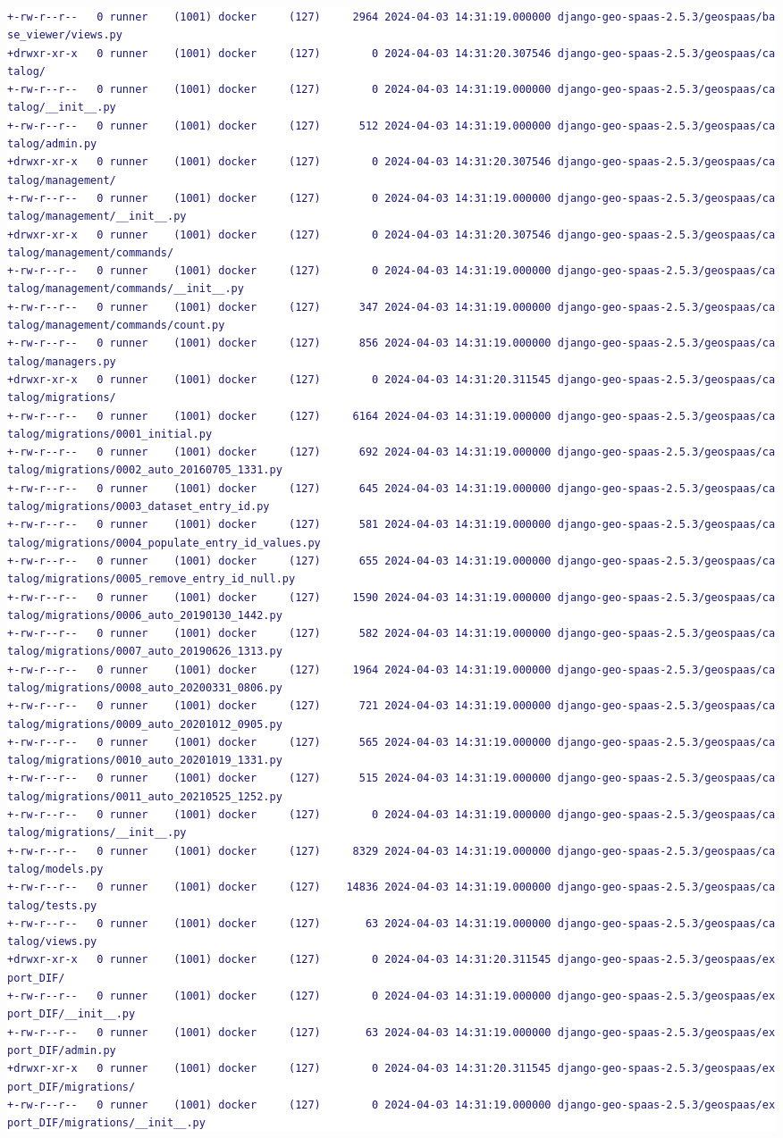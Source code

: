 ```diff
+-rw-r--r--   0 runner    (1001) docker     (127)     2964 2024-04-03 14:31:19.000000 django-geo-spaas-2.5.3/geospaas/base_viewer/views.py
+drwxr-xr-x   0 runner    (1001) docker     (127)        0 2024-04-03 14:31:20.307546 django-geo-spaas-2.5.3/geospaas/catalog/
+-rw-r--r--   0 runner    (1001) docker     (127)        0 2024-04-03 14:31:19.000000 django-geo-spaas-2.5.3/geospaas/catalog/__init__.py
+-rw-r--r--   0 runner    (1001) docker     (127)      512 2024-04-03 14:31:19.000000 django-geo-spaas-2.5.3/geospaas/catalog/admin.py
+drwxr-xr-x   0 runner    (1001) docker     (127)        0 2024-04-03 14:31:20.307546 django-geo-spaas-2.5.3/geospaas/catalog/management/
+-rw-r--r--   0 runner    (1001) docker     (127)        0 2024-04-03 14:31:19.000000 django-geo-spaas-2.5.3/geospaas/catalog/management/__init__.py
+drwxr-xr-x   0 runner    (1001) docker     (127)        0 2024-04-03 14:31:20.307546 django-geo-spaas-2.5.3/geospaas/catalog/management/commands/
+-rw-r--r--   0 runner    (1001) docker     (127)        0 2024-04-03 14:31:19.000000 django-geo-spaas-2.5.3/geospaas/catalog/management/commands/__init__.py
+-rw-r--r--   0 runner    (1001) docker     (127)      347 2024-04-03 14:31:19.000000 django-geo-spaas-2.5.3/geospaas/catalog/management/commands/count.py
+-rw-r--r--   0 runner    (1001) docker     (127)      856 2024-04-03 14:31:19.000000 django-geo-spaas-2.5.3/geospaas/catalog/managers.py
+drwxr-xr-x   0 runner    (1001) docker     (127)        0 2024-04-03 14:31:20.311545 django-geo-spaas-2.5.3/geospaas/catalog/migrations/
+-rw-r--r--   0 runner    (1001) docker     (127)     6164 2024-04-03 14:31:19.000000 django-geo-spaas-2.5.3/geospaas/catalog/migrations/0001_initial.py
+-rw-r--r--   0 runner    (1001) docker     (127)      692 2024-04-03 14:31:19.000000 django-geo-spaas-2.5.3/geospaas/catalog/migrations/0002_auto_20160705_1331.py
+-rw-r--r--   0 runner    (1001) docker     (127)      645 2024-04-03 14:31:19.000000 django-geo-spaas-2.5.3/geospaas/catalog/migrations/0003_dataset_entry_id.py
+-rw-r--r--   0 runner    (1001) docker     (127)      581 2024-04-03 14:31:19.000000 django-geo-spaas-2.5.3/geospaas/catalog/migrations/0004_populate_entry_id_values.py
+-rw-r--r--   0 runner    (1001) docker     (127)      655 2024-04-03 14:31:19.000000 django-geo-spaas-2.5.3/geospaas/catalog/migrations/0005_remove_entry_id_null.py
+-rw-r--r--   0 runner    (1001) docker     (127)     1590 2024-04-03 14:31:19.000000 django-geo-spaas-2.5.3/geospaas/catalog/migrations/0006_auto_20190130_1442.py
+-rw-r--r--   0 runner    (1001) docker     (127)      582 2024-04-03 14:31:19.000000 django-geo-spaas-2.5.3/geospaas/catalog/migrations/0007_auto_20190626_1313.py
+-rw-r--r--   0 runner    (1001) docker     (127)     1964 2024-04-03 14:31:19.000000 django-geo-spaas-2.5.3/geospaas/catalog/migrations/0008_auto_20200331_0806.py
+-rw-r--r--   0 runner    (1001) docker     (127)      721 2024-04-03 14:31:19.000000 django-geo-spaas-2.5.3/geospaas/catalog/migrations/0009_auto_20201012_0905.py
+-rw-r--r--   0 runner    (1001) docker     (127)      565 2024-04-03 14:31:19.000000 django-geo-spaas-2.5.3/geospaas/catalog/migrations/0010_auto_20201019_1331.py
+-rw-r--r--   0 runner    (1001) docker     (127)      515 2024-04-03 14:31:19.000000 django-geo-spaas-2.5.3/geospaas/catalog/migrations/0011_auto_20210525_1252.py
+-rw-r--r--   0 runner    (1001) docker     (127)        0 2024-04-03 14:31:19.000000 django-geo-spaas-2.5.3/geospaas/catalog/migrations/__init__.py
+-rw-r--r--   0 runner    (1001) docker     (127)     8329 2024-04-03 14:31:19.000000 django-geo-spaas-2.5.3/geospaas/catalog/models.py
+-rw-r--r--   0 runner    (1001) docker     (127)    14836 2024-04-03 14:31:19.000000 django-geo-spaas-2.5.3/geospaas/catalog/tests.py
+-rw-r--r--   0 runner    (1001) docker     (127)       63 2024-04-03 14:31:19.000000 django-geo-spaas-2.5.3/geospaas/catalog/views.py
+drwxr-xr-x   0 runner    (1001) docker     (127)        0 2024-04-03 14:31:20.311545 django-geo-spaas-2.5.3/geospaas/export_DIF/
+-rw-r--r--   0 runner    (1001) docker     (127)        0 2024-04-03 14:31:19.000000 django-geo-spaas-2.5.3/geospaas/export_DIF/__init__.py
+-rw-r--r--   0 runner    (1001) docker     (127)       63 2024-04-03 14:31:19.000000 django-geo-spaas-2.5.3/geospaas/export_DIF/admin.py
+drwxr-xr-x   0 runner    (1001) docker     (127)        0 2024-04-03 14:31:20.311545 django-geo-spaas-2.5.3/geospaas/export_DIF/migrations/
+-rw-r--r--   0 runner    (1001) docker     (127)        0 2024-04-03 14:31:19.000000 django-geo-spaas-2.5.3/geospaas/export_DIF/migrations/__init__.py
```